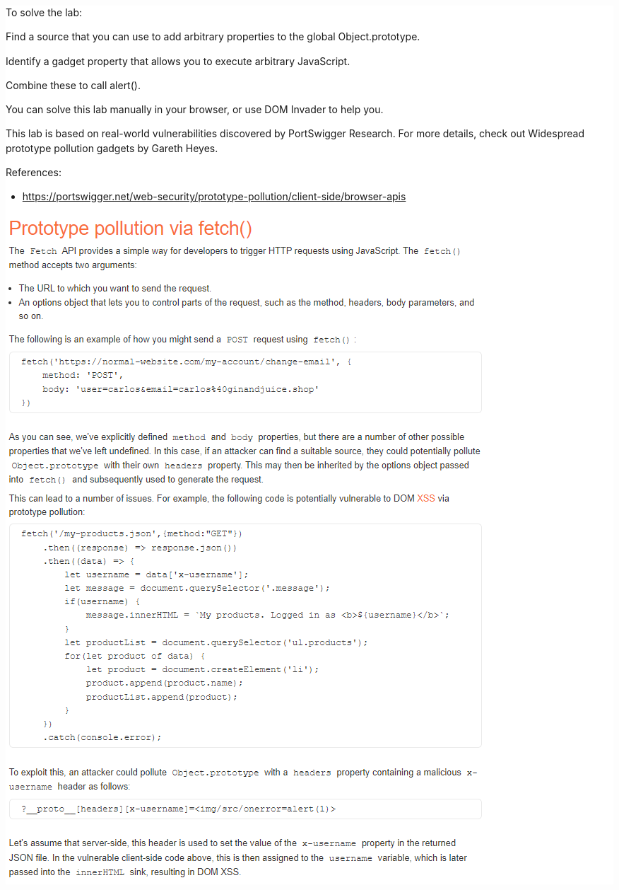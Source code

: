 To solve the lab:

Find a source that you can use to add arbitrary properties to the global
Object.prototype.

Identify a gadget property that allows you to execute arbitrary JavaScript.

Combine these to call alert().

You can solve this lab manually in your browser, or use DOM Invader to help you.

This lab is based on real-world vulnerabilities discovered by PortSwigger
Research. For more details, check out Widespread prototype pollution gadgets by
Gareth Heyes.

References:

-   https://portswigger.net/web-security/prototype-pollution/client-side/browser-apis

![img](media/e9f09c87aaf81ff189bbae92cee76c90.png)